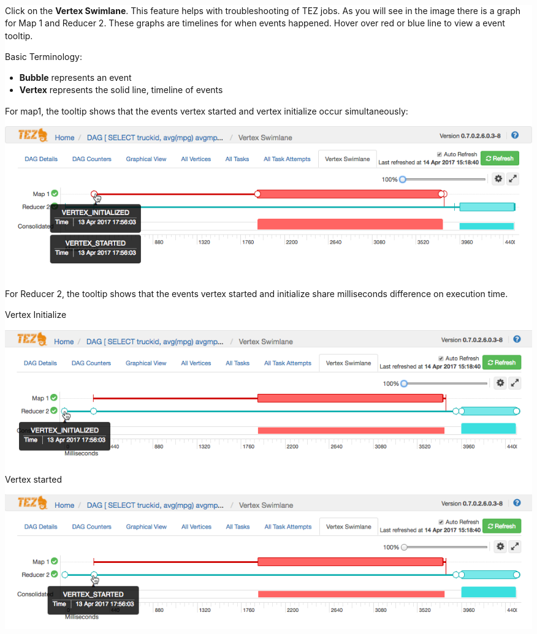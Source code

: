 Click on the **Vertex Swimlane**. This feature helps with troubleshooting of TEZ jobs. As you will see in the image there is a graph for Map 1 and Reducer 2. These graphs are timelines for when events happened. Hover over red or blue line to view a event tooltip.

Basic Terminology:

-   **Bubble** represents an event
-   **Vertex** represents the solid line, timeline of events

For map1, the tooltip shows that the events vertex started and vertex initialize occur simultaneously:

![tez_vertex_swimlane_map1_lab2](assets/tez_vertex_swimlane_map1_lab2.png)

For Reducer 2, the tooltip shows that the events vertex started and initialize share milliseconds difference on execution time.

Vertex Initialize

![tez_vertex_swimlane_reducer2_initial_lab2](assets/tez_vertex_swimlane_reducer2_initial_lab2.png)

Vertex started

![tez_vertex_swimlane_reducer2_started_lab2](assets/tez_vertex_swimlane_reducer2_started_lab2.png)

